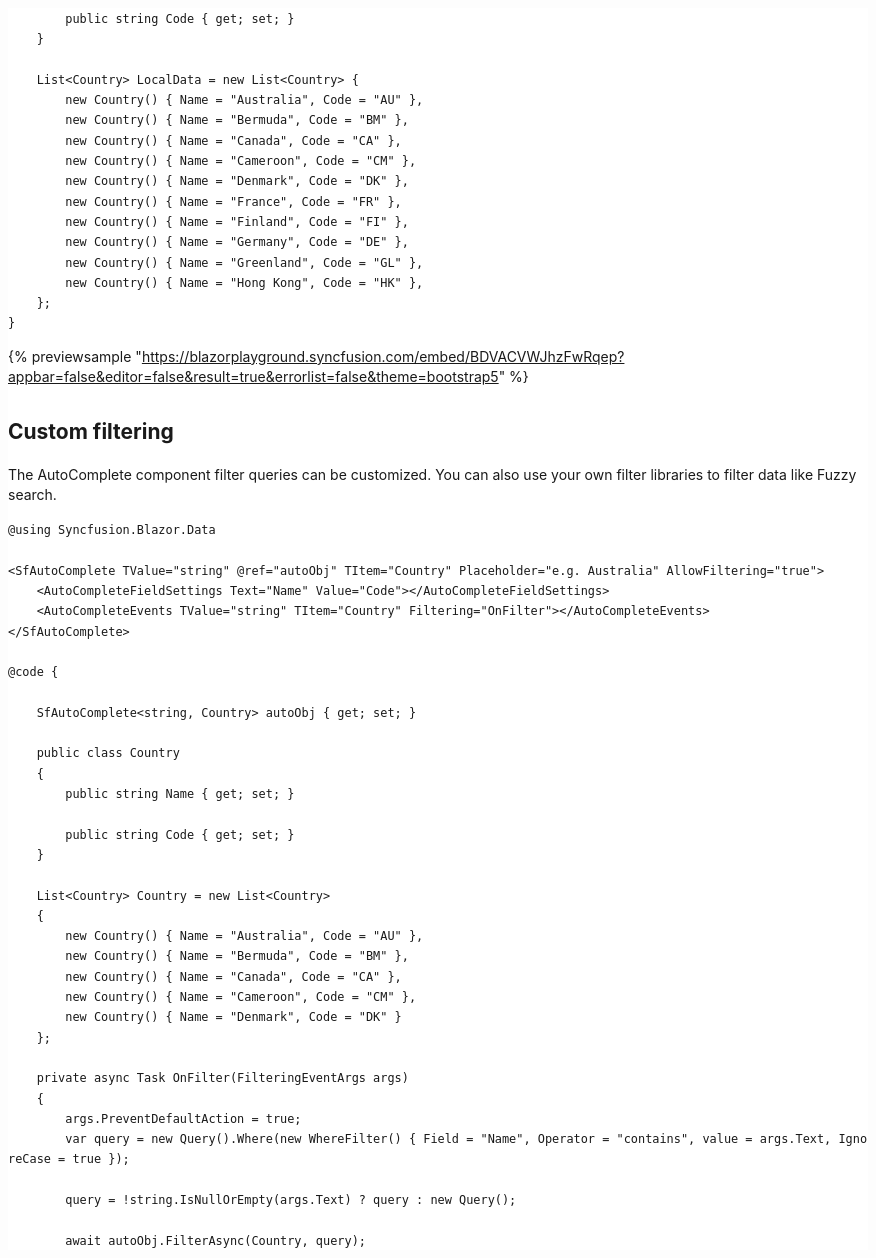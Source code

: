 ```cshtml
        public string Code { get; set; }
    }

    List<Country> LocalData = new List<Country> {
        new Country() { Name = "Australia", Code = "AU" },
        new Country() { Name = "Bermuda", Code = "BM" },
        new Country() { Name = "Canada", Code = "CA" },
        new Country() { Name = "Cameroon", Code = "CM" },
        new Country() { Name = "Denmark", Code = "DK" },
        new Country() { Name = "France", Code = "FR" },
        new Country() { Name = "Finland", Code = "FI" },
        new Country() { Name = "Germany", Code = "DE" },
        new Country() { Name = "Greenland", Code = "GL" },
        new Country() { Name = "Hong Kong", Code = "HK" },
    };
}
```
{% previewsample "https://blazorplayground.syncfusion.com/embed/BDVACVWJhzFwRqep?appbar=false&editor=false&result=true&errorlist=false&theme=bootstrap5" %}

## Custom filtering

The AutoComplete component filter queries can be customized. You can also use your own filter libraries to filter data like Fuzzy search.

```cshtml
@using Syncfusion.Blazor.Data

<SfAutoComplete TValue="string" @ref="autoObj" TItem="Country" Placeholder="e.g. Australia" AllowFiltering="true">
    <AutoCompleteFieldSettings Text="Name" Value="Code"></AutoCompleteFieldSettings>
    <AutoCompleteEvents TValue="string" TItem="Country" Filtering="OnFilter"></AutoCompleteEvents>
</SfAutoComplete>

@code {

    SfAutoComplete<string, Country> autoObj { get; set; }

    public class Country
    {
        public string Name { get; set; }

        public string Code { get; set; }
    }

    List<Country> Country = new List<Country>
    {
        new Country() { Name = "Australia", Code = "AU" },
        new Country() { Name = "Bermuda", Code = "BM" },
        new Country() { Name = "Canada", Code = "CA" },
        new Country() { Name = "Cameroon", Code = "CM" },
        new Country() { Name = "Denmark", Code = "DK" }
    };

    private async Task OnFilter(FilteringEventArgs args)
    {
        args.PreventDefaultAction = true;
        var query = new Query().Where(new WhereFilter() { Field = "Name", Operator = "contains", value = args.Text, IgnoreCase = true });

        query = !string.IsNullOrEmpty(args.Text) ? query : new Query();

        await autoObj.FilterAsync(Country, query);
```